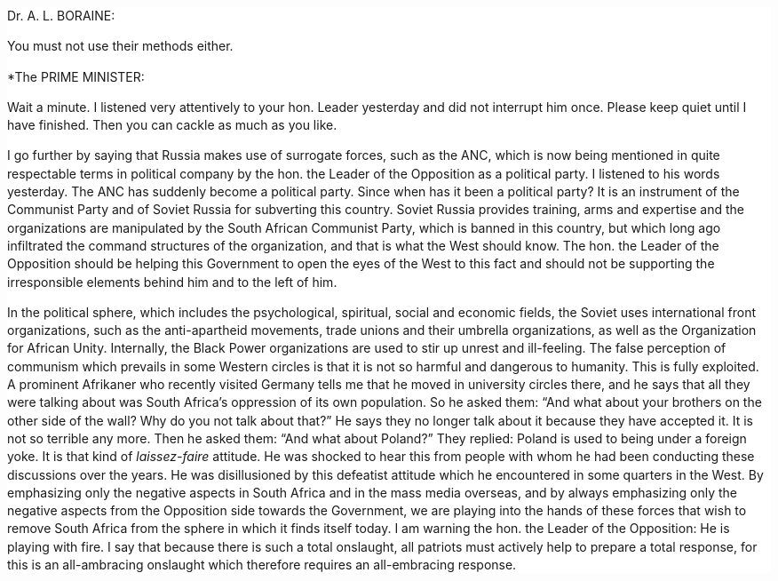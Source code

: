 </speech>

<speech by="#boraine">

<from>Dr. <person refersTo="hansard_za">A. L. BORAINE</person>:</from>

<p>You must not use their methods either.</p>

</speech>

<speech by="#prime_minister">

<from>*The <person refersTo="hansard_za">PRIME MINISTER</person>:</from>

<p>Wait a minute. I listened very attentively to your hon. Leader yesterday and did not interrupt him once. Please keep quiet until I have finished. Then <span class="col_111-112" refersTo="page_0080"/>you can cackle as much as you like.</p>

<p>I go further by saying that Russia makes use of surrogate forces, such as the ANC, which is now being mentioned in quite respectable terms in political company by the hon. the Leader of the Opposition as a political party. I listened to his words yesterday. The ANC has suddenly become a political party. Since when has it been a political party? It is an instrument of the Communist Party and of Soviet Russia for subverting this country. Soviet Russia provides training, arms and expertise and the organizations are manipulated by the South African Communist Party, which is banned in this country, but which long ago infiltrated the command structures of the organization, and that is what the West should know. The hon. the Leader of the Opposition should be helping this Government to open the eyes of the West to this fact and should not be supporting the irresponsible elements behind him and to the left of him.</p>

<p>In the political sphere, which includes the psychological, spiritual, social and economic fields, the Soviet uses international front organizations, such as the anti-apartheid movements, trade unions and their umbrella organizations, as well as the Organization for African Unity. Internally, the Black Power organizations are used to stir up unrest and ill-feeling. The false perception of communism which prevails in some Western circles is that it is not so harmful and dangerous to humanity. This is fully exploited. A prominent Afrikaner who recently visited Germany tells me that he moved in university circles there, and he says that all they were talking about was South Africa&#x2019;s oppression of its own population. So he asked them: &#x201C;And what about your brothers on the other side of the wall? Why do you not talk about that?&#x201D; He says they no longer talk about it because they have accepted it. It is not so terrible any more. Then he asked them: &#x201C;And what about Poland?&#x201D; They replied: Poland is used to being under a foreign yoke. It is that kind of <i>laissez-faire</i> attitude. He was shocked to hear this from people with whom he had been conducting these discussions over the years. He was disillusioned by this defeatist attitude which he encountered in some quarters in the West. By emphasizing only the negative aspects in South Africa and in the mass media overseas, and by always emphasizing only the negative aspects from the Opposition side towards the Government, we are playing into the hands of these forces that wish to remove South Africa from the sphere in which it finds itself today. I am warning the hon. the Leader of the Opposition: He is playing with fire. I say that because there is such a total onslaught, all patriots must actively help to prepare a total response, for this is an all-ambracing onslaught which therefore requires an all-embracing response.</p>
